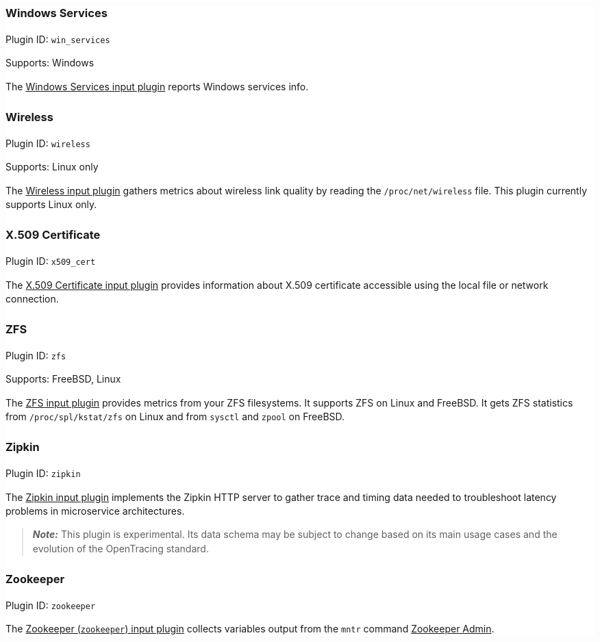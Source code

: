 ### Windows Services

Plugin ID: `win_services`

Supports: Windows

The [Windows Services input plugin](https://github.com/influxdata/telegraf/blob/release-1.10/plugins/inputs/win_services/README.md) reports Windows services info.

### Wireless

Plugin ID: `wireless`

Supports: Linux only

The [Wireless input plugin](https://github.com/influxdata/telegraf/blob/release-1.10/plugins/inputs/wireless/README.md) gathers metrics about wireless link quality by reading the `/proc/net/wireless` file. This plugin currently supports Linux only.

### X.509 Certificate

Plugin ID: `x509_cert`

The [X.509 Certificate input plugin](https://github.com/influxdata/telegraf/blob/release-1.10/plugins/inputs/x509_cert/README.md) provides information about X.509 certificate accessible using the local file or network connection.

### ZFS

Plugin ID: `zfs`

Supports: FreeBSD, Linux

The [ZFS input plugin](https://github.com/influxdata/telegraf/blob/release-1.10/plugins/inputs/zfs/README.md) provides metrics from your ZFS filesystems. It supports ZFS on Linux and FreeBSD.
It gets ZFS statistics from `/proc/spl/kstat/zfs` on Linux and from `sysctl` and `zpool` on FreeBSD.

### Zipkin

Plugin ID: `zipkin`

The [Zipkin input plugin](https://github.com/influxdata/telegraf/blob/release-1.10/plugins/inputs/zipkin/README.md) implements the Zipkin HTTP server to gather trace and timing data needed to troubleshoot latency problems in microservice architectures.

> ***Note:*** This plugin is experimental. Its data schema may be subject to change based on its main usage cases and the evolution of the OpenTracing standard.

### Zookeeper

Plugin ID: `zookeeper`

The [Zookeeper (`zookeeper`) input plugin](https://github.com/influxdata/telegraf/blob/release-1.10/plugins/inputs/zookeeper/README.md) collects variables output from the `mntr` command [Zookeeper Admin](https://zookeeper.apache.org/doc/current/zookeeperAdmin.html).
